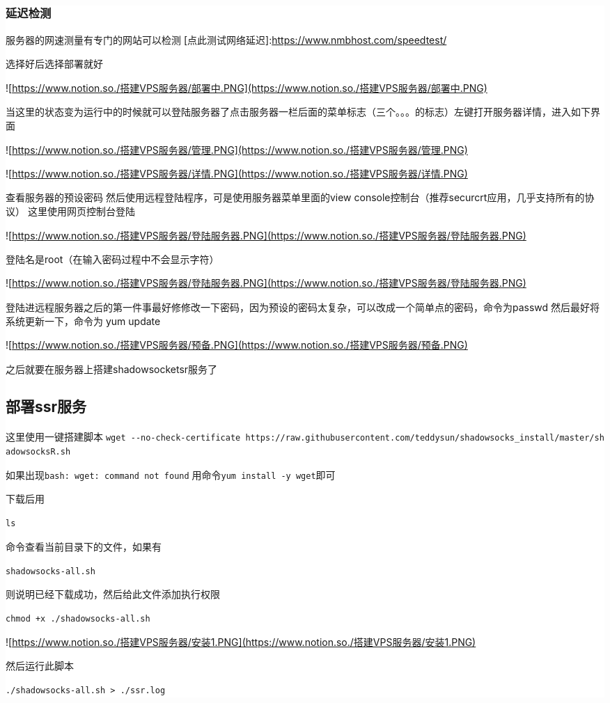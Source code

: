 ### 延迟检测

服务器的网速测量有专门的网站可以检测 [点此测试网络延迟]:https://www.nmbhost.com/speedtest/

选择好后选择部署就好

![https://www.notion.so./搭建VPS服务器/部署中.PNG](https://www.notion.so./搭建VPS服务器/部署中.PNG)

当这里的状态变为运行中的时候就可以登陆服务器了点击服务器一栏后面的菜单标志（三个。。。的标志）左键打开服务器详情，进入如下界面

![https://www.notion.so./搭建VPS服务器/管理.PNG](https://www.notion.so./搭建VPS服务器/管理.PNG)

![https://www.notion.so./搭建VPS服务器/详情.PNG](https://www.notion.so./搭建VPS服务器/详情.PNG)

查看服务器的预设密码 然后使用远程登陆程序，可是使用服务器菜单里面的view console控制台（推荐securcrt应用，几乎支持所有的协议） 这里使用网页控制台登陆

![https://www.notion.so./搭建VPS服务器/登陆服务器.PNG](https://www.notion.so./搭建VPS服务器/登陆服务器.PNG)

登陆名是root（在输入密码过程中不会显示字符）

![https://www.notion.so./搭建VPS服务器/登陆服务器.PNG](https://www.notion.so./搭建VPS服务器/登陆服务器.PNG)

登陆进远程服务器之后的第一件事最好修修改一下密码，因为预设的密码太复杂，可以改成一个简单点的密码，命令为passwd 然后最好将系统更新一下，命令为 yum update

![https://www.notion.so./搭建VPS服务器/预备.PNG](https://www.notion.so./搭建VPS服务器/预备.PNG)

之后就要在服务器上搭建shadowsocketsr服务了

## 部署ssr服务

这里使用一键搭建脚本 `wget --no-check-certificate https://raw.githubusercontent.com/teddysun/shadowsocks_install/master/shadowsocksR.sh`

如果出现`bash: wget: command not found` 用命令`yum install -y wget`即可

下载后用

```
ls
```

命令查看当前目录下的文件，如果有

```
shadowsocks-all.sh
```

则说明已经下载成功，然后给此文件添加执行权限

```
chmod +x ./shadowsocks-all.sh
```

![https://www.notion.so./搭建VPS服务器/安装1.PNG](https://www.notion.so./搭建VPS服务器/安装1.PNG)

然后运行此脚本

```
./shadowsocks-all.sh > ./ssr.log
```

